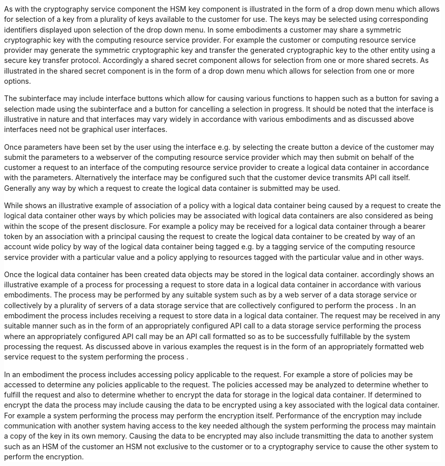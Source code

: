 As with the cryptography service component the HSM key component is illustrated in the form of a drop down menu which allows for selection of a key from a plurality of keys available to the customer for use. The keys may be selected using corresponding identifiers displayed upon selection of the drop down menu. In some embodiments a customer may share a symmetric cryptographic key with the computing resource service provider. For example the customer or computing resource service provider may generate the symmetric cryptographic key and transfer the generated cryptographic key to the other entity using a secure key transfer protocol. Accordingly a shared secret component allows for selection from one or more shared secrets. As illustrated in the shared secret component is in the form of a drop down menu which allows for selection from one or more options.

The subinterface may include interface buttons which allow for causing various functions to happen such as a button for saving a selection made using the subinterface and a button for cancelling a selection in progress. It should be noted that the interface is illustrative in nature and that interfaces may vary widely in accordance with various embodiments and as discussed above interfaces need not be graphical user interfaces.

Once parameters have been set by the user using the interface e.g. by selecting the create button a device of the customer may submit the parameters to a webserver of the computing resource service provider which may then submit on behalf of the customer a request to an interface of the computing resource service provider to create a logical data container in accordance with the parameters. Alternatively the interface may be configured such that the customer device transmits API call itself. Generally any way by which a request to create the logical data container is submitted may be used.

While shows an illustrative example of association of a policy with a logical data container being caused by a request to create the logical data container other ways by which policies may be associated with logical data containers are also considered as being within the scope of the present disclosure. For example a policy may be received for a logical data container through a bearer token by an association with a principal causing the request to create the logical data container to be created by way of an account wide policy by way of the logical data container being tagged e.g. by a tagging service of the computing resource service provider with a particular value and a policy applying to resources tagged with the particular value and in other ways.

Once the logical data container has been created data objects may be stored in the logical data container. accordingly shows an illustrative example of a process for processing a request to store data in a logical data container in accordance with various embodiments. The process may be performed by any suitable system such as by a web server of a data storage service or collectively by a plurality of servers of a data storage service that are collectively configured to perform the process . In an embodiment the process includes receiving a request to store data in a logical data container. The request may be received in any suitable manner such as in the form of an appropriately configured API call to a data storage service performing the process where an appropriately configured API call may be an API call formatted so as to be successfully fulfillable by the system processing the request. As discussed above in various examples the request is in the form of an appropriately formatted web service request to the system performing the process .

In an embodiment the process includes accessing policy applicable to the request. For example a store of policies may be accessed to determine any policies applicable to the request. The policies accessed may be analyzed to determine whether to fulfill the request and also to determine whether to encrypt the data for storage in the logical data container. If determined to encrypt the data the process may include causing the data to be encrypted using a key associated with the logical data container. For example a system performing the process may perform the encryption itself. Performance of the encryption may include communication with another system having access to the key needed although the system performing the process may maintain a copy of the key in its own memory. Causing the data to be encrypted may also include transmitting the data to another system such as an HSM of the customer an HSM not exclusive to the customer or to a cryptography service to cause the other system to perform the encryption.
